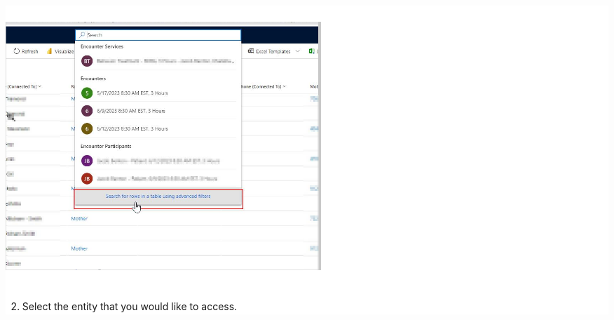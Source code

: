  <img src ="/img/dynamicsimage.png " width="450" height="400"/>

2. Select the entity that you would like to access.
